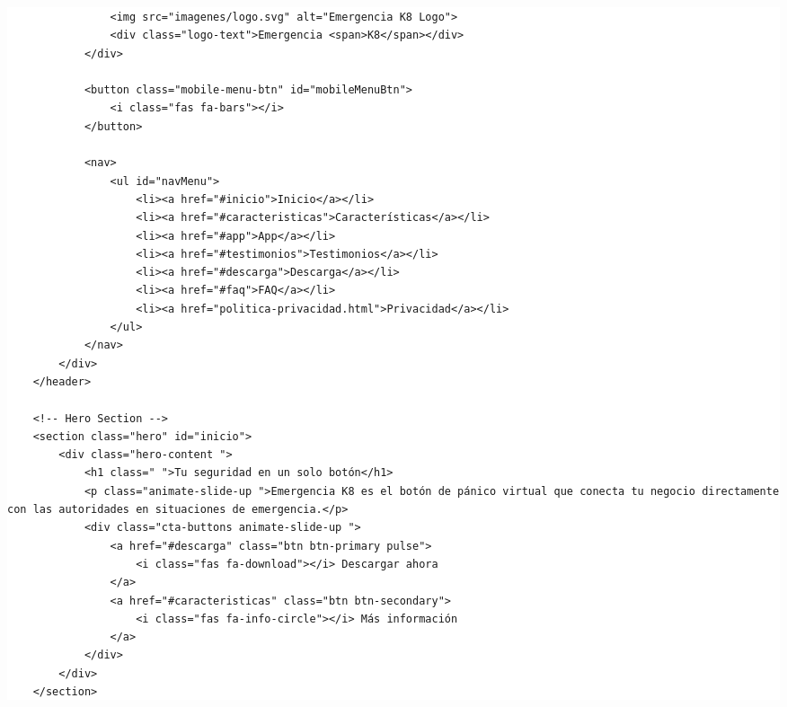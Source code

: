                     <img src="imagenes/logo.svg" alt="Emergencia K8 Logo">
                    <div class="logo-text">Emergencia <span>K8</span></div>
                </div>
                
                <button class="mobile-menu-btn" id="mobileMenuBtn">
                    <i class="fas fa-bars"></i>
                </button>
                
                <nav>
                    <ul id="navMenu">
                        <li><a href="#inicio">Inicio</a></li>
                        <li><a href="#caracteristicas">Características</a></li>
                        <li><a href="#app">App</a></li>
                        <li><a href="#testimonios">Testimonios</a></li>
                        <li><a href="#descarga">Descarga</a></li>
                        <li><a href="#faq">FAQ</a></li>
                        <li><a href="politica-privacidad.html">Privacidad</a></li>
                    </ul>
                </nav>
            </div>
        </header>
        
        <!-- Hero Section -->
        <section class="hero" id="inicio">
            <div class="hero-content ">
                <h1 class=" ">Tu seguridad en un solo botón</h1>
                <p class="animate-slide-up ">Emergencia K8 es el botón de pánico virtual que conecta tu negocio directamente con las autoridades en situaciones de emergencia.</p>
                <div class="cta-buttons animate-slide-up ">
                    <a href="#descarga" class="btn btn-primary pulse">
                        <i class="fas fa-download"></i> Descargar ahora
                    </a>
                    <a href="#caracteristicas" class="btn btn-secondary">
                        <i class="fas fa-info-circle"></i> Más información
                    </a>
                </div>
            </div>
        </section>
        